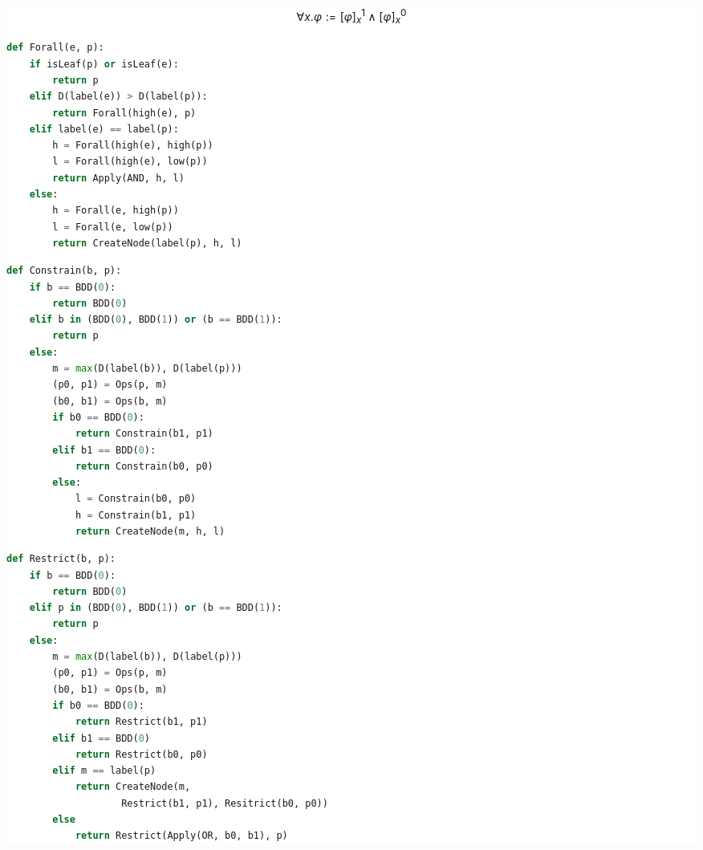 
$$\forall x.\varphi := [\varphi]^1_x \land [\varphi]^0_x$$

```python
def Forall(e, p):
	if isLeaf(p) or isLeaf(e):
		return p
	elif D(label(e)) > D(label(p)):
		return Forall(high(e), p)
	elif label(e) == label(p):
		h = Forall(high(e), high(p))
		l = Forall(high(e), low(p))
		return Apply(AND, h, l)
	else:
		h = Forall(e, high(p))
		l = Forall(e, low(p))
		return CreateNode(label(p), h, l)
```

```python
def Constrain(b, p):
	if b == BDD(0):
		return BDD(0)
	elif b in (BDD(0), BDD(1)) or (b == BDD(1)):
		return p
	else:
		m = max(D(label(b)), D(label(p)))
		(p0, p1) = Ops(p, m)
		(b0, b1) = Ops(b, m)
		if b0 == BDD(0):
			return Constrain(b1, p1)
		elif b1 == BDD(0):
			return Constrain(b0, p0)
		else:
			l = Constrain(b0, p0)
			h = Constrain(b1, p1)
			return CreateNode(m, h, l)
```

```python
def Restrict(b, p):
	if b == BDD(0):
		return BDD(0)
	elif p in (BDD(0), BDD(1)) or (b == BDD(1)):
		return p
	else:
		m = max(D(label(b)), D(label(p)))
		(p0, p1) = Ops(p, m)
		(b0, b1) = Ops(b, m)
		if b0 == BDD(0):
			return Restrict(b1, p1)
		elif b1 == BDD(0)
			return Restrict(b0, p0)
		elif m == label(p)
			return CreateNode(m,
					Restrict(b1, p1), Resitrict(b0, p0))
		else
			return Restrict(Apply(OR, b0, b1), p)
```
